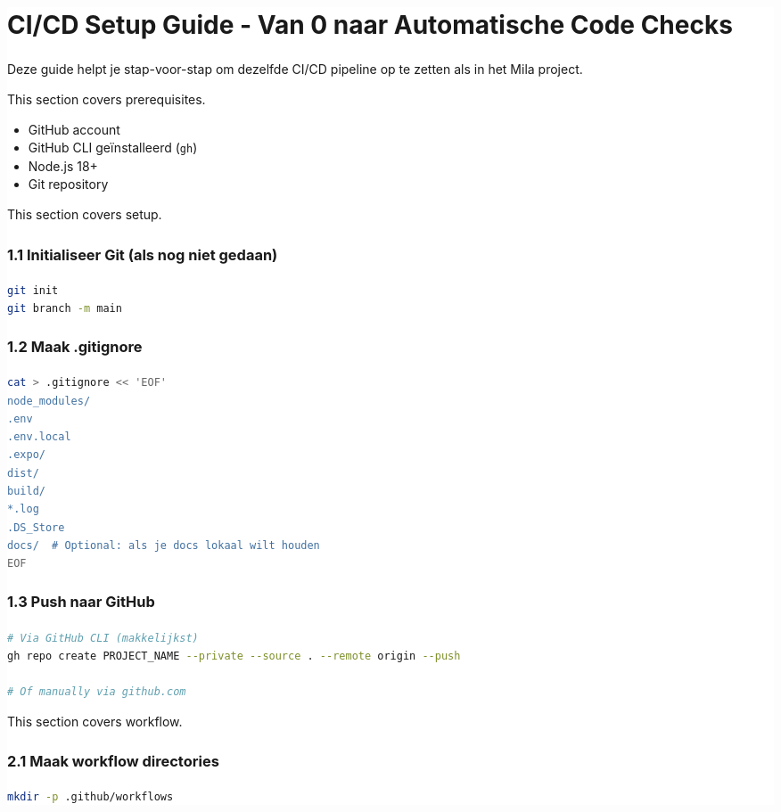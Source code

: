# CI/CD Setup Guide - Van 0 naar Automatische Code Checks

Deze guide helpt je stap-voor-stap om dezelfde CI/CD pipeline op te zetten als in het Mila project.


<prerequisites>
This section covers prerequisites.

- GitHub account
- GitHub CLI geïnstalleerd (`gh`)
- Node.js 18+
- Git repository
</prerequisites>

<setup>
This section covers setup.


### 1.1 Initialiseer Git (als nog niet gedaan)
```bash
git init
git branch -m main
```

### 1.2 Maak .gitignore
```bash
cat > .gitignore << 'EOF'
node_modules/
.env
.env.local
.expo/
dist/
build/
*.log
.DS_Store
docs/  # Optional: als je docs lokaal wilt houden
EOF
```

### 1.3 Push naar GitHub
```bash
# Via GitHub CLI (makkelijkst)
gh repo create PROJECT_NAME --private --source . --remote origin --push

# Of manually via github.com
```
</setup>

<workflow>
This section covers workflow.


### 2.1 Maak workflow directories
```bash
mkdir -p .github/workflows
```
